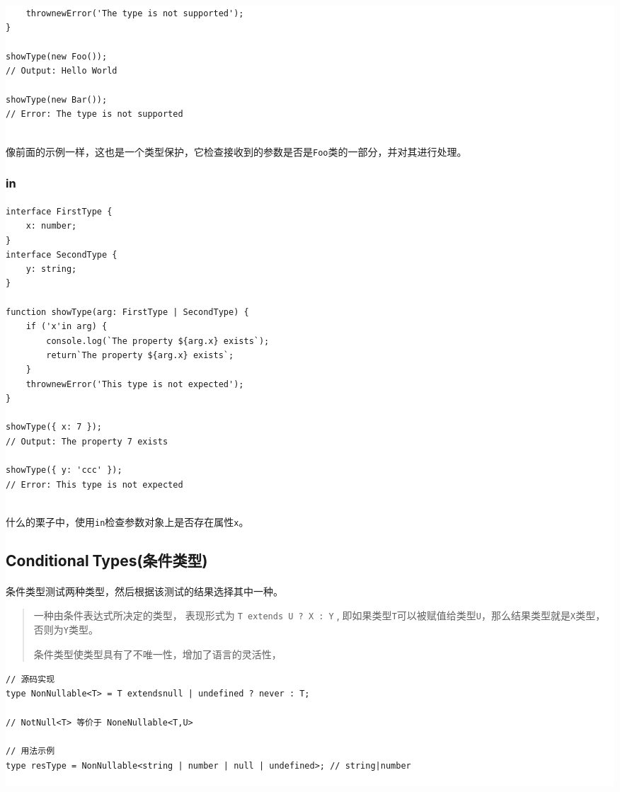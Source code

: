 ```
    thrownewError('The type is not supported');
}

showType(new Foo());
// Output: Hello World

showType(new Bar());
// Error: The type is not supported


```

像前面的示例一样，这也是一个类型保护，它检查接收到的参数是否是`Foo`类的一部分，并对其进行处理。

### in

```
interface FirstType {
    x: number;
}
interface SecondType {
    y: string;
}

function showType(arg: FirstType | SecondType) {
    if ('x'in arg) {
        console.log(`The property ${arg.x} exists`);
        return`The property ${arg.x} exists`;
    }
    thrownewError('This type is not expected');
}

showType({ x: 7 });
// Output: The property 7 exists

showType({ y: 'ccc' });
// Error: This type is not expected


```

什么的栗子中，使用`in`检查参数对象上是否存在属性`x`。

Conditional Types(条件类型)
-----------------------

条件类型测试两种类型，然后根据该测试的结果选择其中一种。

> 一种由条件表达式所决定的类型， 表现形式为 `T extends U ? X : Y` , 即如果类型`T`可以被赋值给类型`U`，那么结果类型就是`X`类型，否则为`Y`类型。
> 
> 条件类型使类型具有了不唯一性，增加了语言的灵活性，

```
// 源码实现
type NonNullable<T> = T extendsnull | undefined ? never : T;

// NotNull<T> 等价于 NoneNullable<T,U>

// 用法示例
type resType = NonNullable<string | number | null | undefined>; // string|number


```
